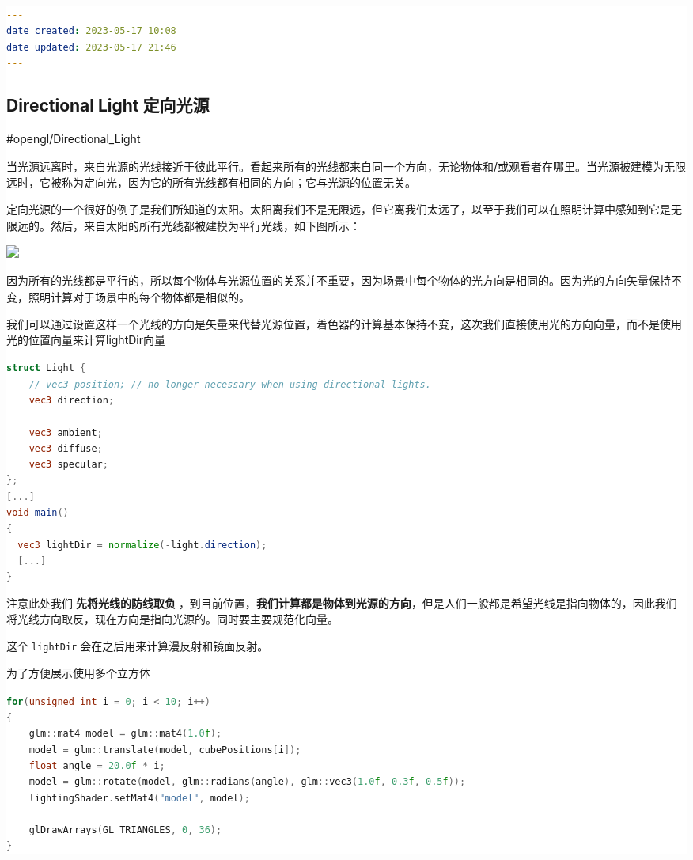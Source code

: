 ```yaml
---
date created: 2023-05-17 10:08
date updated: 2023-05-17 21:46
---
```


## Directional Light 定向光源

#opengl/Directional_Light

当光源远离时，来自光源的光线接近于彼此平行。看起来所有的光线都来自同一个方向，无论物体和/或观看者在哪里。当光源被建模为无限远时，它被称为定向光，因为它的所有光线都有相同的方向；它与光源的位置无关。

定向光源的一个很好的例子是我们所知道的太阳。太阳离我们不是无限远，但它离我们太远了，以至于我们可以在照明计算中感知到它是无限远的。然后，来自太阳的所有光线都被建模为平行光线，如下图所示：

![](https://s2.loli.net/2023/05/16/ZDYIe1dJbujH8nM.png)

因为所有的光线都是平行的，所以每个物体与光源位置的关系并不重要，因为场景中每个物体的光方向是相同的。因为光的方向矢量保持不变，照明计算对于场景中的每个物体都是相似的。

我们可以通过设置这样一个光线的方向是矢量来代替光源位置，着色器的计算基本保持不变，这次我们直接使用光的方向向量，而不是使用光的位置向量来计算lightDir向量

```glsl
struct Light {
    // vec3 position; // no longer necessary when using directional lights.
    vec3 direction;
  
    vec3 ambient;
    vec3 diffuse;
    vec3 specular;
};
[...]
void main()
{
  vec3 lightDir = normalize(-light.direction);
  [...]
}
```

注意此处我们 **先将光线的防线取负** ，到目前位置，**我们计算都是物体到光源的方向**，但是人们一般都是希望光线是指向物体的，因此我们将光线方向取反，现在方向是指向光源的。同时要主要规范化向量。

这个 `lightDir` 会在之后用来计算漫反射和镜面反射。

为了方便展示使用多个立方体

```c++
for(unsigned int i = 0; i < 10; i++)
{
    glm::mat4 model = glm::mat4(1.0f);
    model = glm::translate(model, cubePositions[i]);
    float angle = 20.0f * i;
    model = glm::rotate(model, glm::radians(angle), glm::vec3(1.0f, 0.3f, 0.5f));
    lightingShader.setMat4("model", model);

    glDrawArrays(GL_TRIANGLES, 0, 36);
}
```
